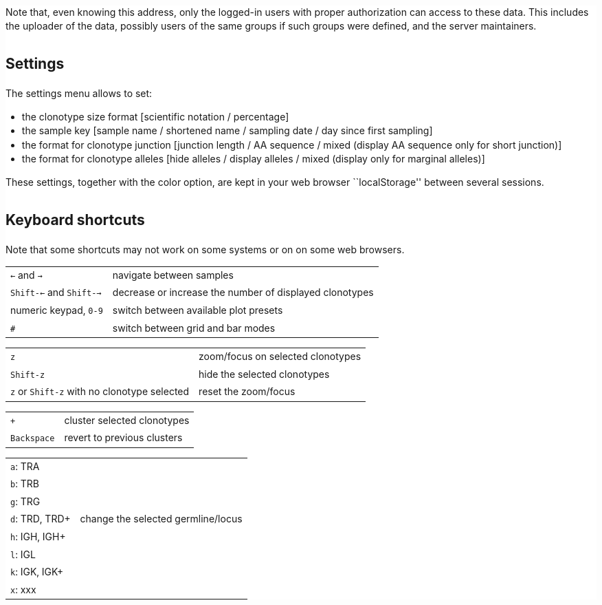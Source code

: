 Note that, even knowing this address,
only the logged-in users with proper authorization can access to these data.
This includes the uploader of the data,
possibly users of the same groups if such groups were defined, and the server maintainers.

## Settings

The settings menu allows to set:

- the clonotype size format     [scientific notation / percentage]
- the sample key            [sample name / shortened name / sampling date / day since first sampling]
- the format for clonotype junction [junction length / AA sequence / mixed (display AA sequence only for short junction)]
- the format for clonotype alleles  [hide alleles / display alleles / mixed (display only for marginal alleles)]

These settings, together with the color option, are kept in your web browser ``localStorage'' between several sessions.

## Keyboard shortcuts

Note that some shortcuts may not work on some systems or on on some web browsers.

|                         |                                                     |
| ----------------------- | --------------------------------------------------- |
| `←` and `→`             | navigate between samples                            |
| `Shift-←` and `Shift-→` | decrease or increase the number of displayed clonotypes |
| numeric keypad, `0-9`   | switch between available plot presets               |
| `#`                     | switch between grid and bar modes                   |

|                                         |                               |
| --------------------------------------- | ----------------------------- |
| `z`                                     | zoom/focus on selected clonotypes |
| `Shift-z`                               | hide the selected clonotypes      |
| `z` or `Shift-z` with no clonotype selected | reset the zoom/focus          |

|             |                             |
| ----------- | --------------------------- |
| `+`         | cluster selected clonotypes     |
| `Backspace` | revert to previous clusters |

|                |                                    |
| -------------- | ---------------------------------- |
| `a`: TRA       |                                    |
| `b`: TRB       |                                    |
| `g`: TRG       |                                    |
| `d`: TRD, TRD+ | change the selected germline/locus |
| `h`: IGH, IGH+ |                                    |
| `l`: IGL       |                                    |
| `k`: IGK, IGK+ |                                    |
| `x`: xxx       |                                    |
